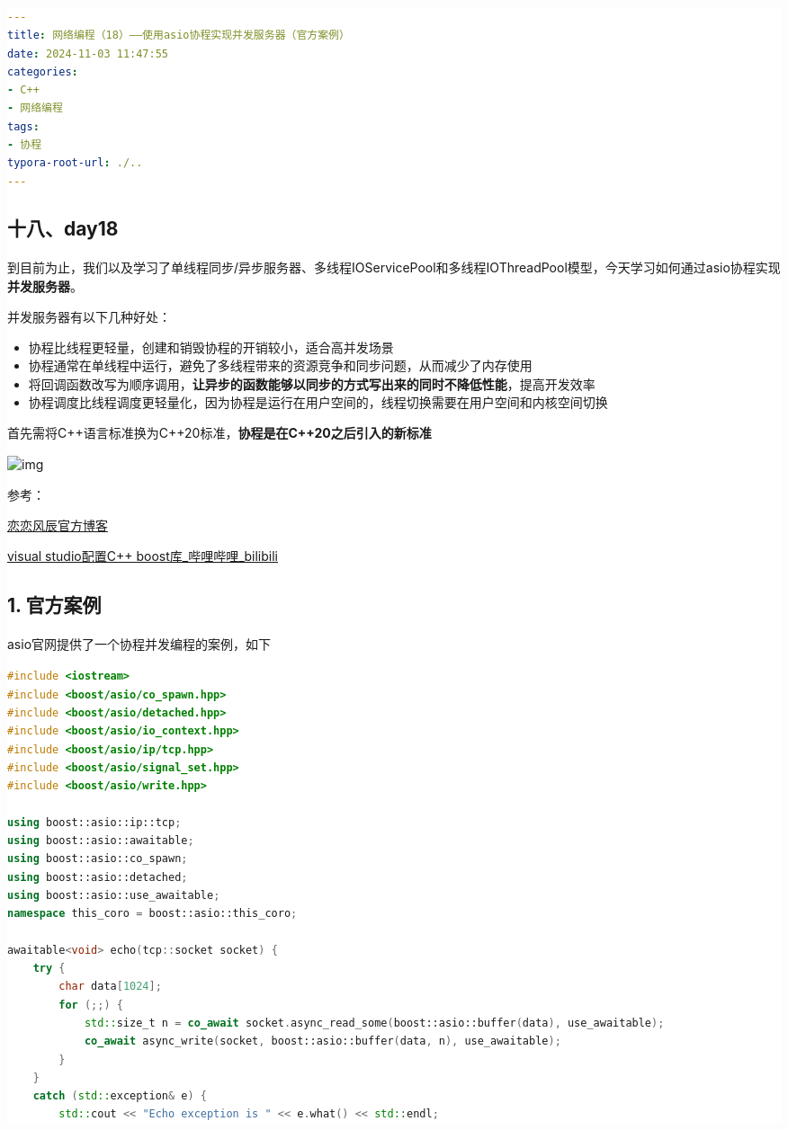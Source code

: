 ```yaml
---
title: 网络编程（18）——使用asio协程实现并发服务器（官方案例）
date: 2024-11-03 11:47:55
categories:
- C++
- 网络编程
tags: 
- 协程
typora-root-url: ./..
---
```


## 十八、day18

到目前为止，我们以及学习了单线程同步/异步服务器、多线程IOServicePool和多线程IOThreadPool模型，今天学习如何通过asio协程实现**并发服务器**。

并发服务器有以下几种好处：

- 协程比线程更轻量，创建和销毁协程的开销较小，适合高并发场景
- 协程通常在单线程中运行，避免了多线程带来的资源竞争和同步问题，从而减少了内存使用
- 将回调函数改写为顺序调用，**让异步的函数能够以同步的方式写出来的同时不降低性能**，提高开发效率
- 协程调度比线程调度更轻量化，因为协程是运行在用户空间的，线程切换需要在用户空间和内核空间切换

首先需将C++语言标准换为C++20标准，**协程是在C++20之后引入的新标准**

![img](/images/$%7Bfiilename%7D/4c8c6ab8d03942b8b8dbb1bbfb623baa.png)

参考：

[恋恋风辰官方博客](https://llfc.club/category?catid=225RaiVNI8pFDD5L4m807g7ZwmF)

[visual studio配置C++ boost库_哔哩哔哩_bilibili](https://www.bilibili.com/video/BV1FY4y1S7QW/?spm_id_from=333.999.0.0&vd_source=29868cdbb6b2fb1514ce3c7c31892d68)

## 1. 官方案例

asio官网提供了一个协程并发编程的案例，如下

```cpp
#include <iostream>
#include <boost/asio/co_spawn.hpp>
#include <boost/asio/detached.hpp>
#include <boost/asio/io_context.hpp>
#include <boost/asio/ip/tcp.hpp>
#include <boost/asio/signal_set.hpp>
#include <boost/asio/write.hpp>

using boost::asio::ip::tcp;
using boost::asio::awaitable;
using boost::asio::co_spawn;
using boost::asio::detached;
using boost::asio::use_awaitable;
namespace this_coro = boost::asio::this_coro;

awaitable<void> echo(tcp::socket socket) {
    try {
        char data[1024];
        for (;;) {
            std::size_t n = co_await socket.async_read_some(boost::asio::buffer(data), use_awaitable);
            co_await async_write(socket, boost::asio::buffer(data, n), use_awaitable);
        }
    }
    catch (std::exception& e) {
        std::cout << "Echo exception is " << e.what() << std::endl;
```